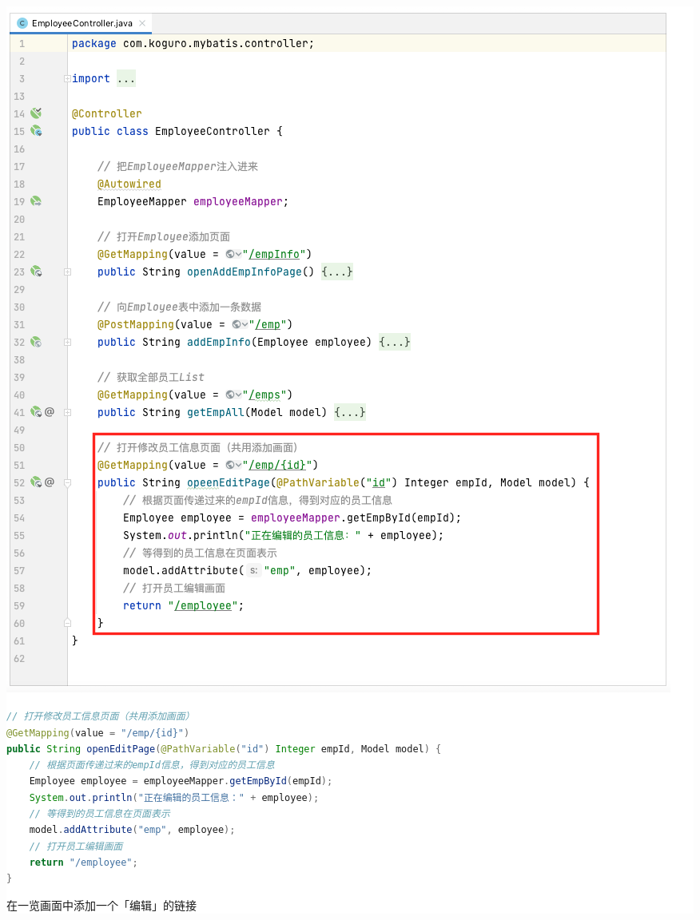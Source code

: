 ![根据ID查询数据](./images/image023.png)
```java
// 打开修改员工信息页面（共用添加画面）
@GetMapping(value = "/emp/{id}")
public String openEditPage(@PathVariable("id") Integer empId, Model model) {
    // 根据页面传递过来的empId信息，得到对应的员工信息
    Employee employee = employeeMapper.getEmpById(empId);
    System.out.println("正在编辑的员工信息：" + employee);
    // 等得到的员工信息在页面表示
    model.addAttribute("emp", employee);
    // 打开员工编辑画面
    return "/employee";
}
```
在一览画面中添加一个「编辑」的链接